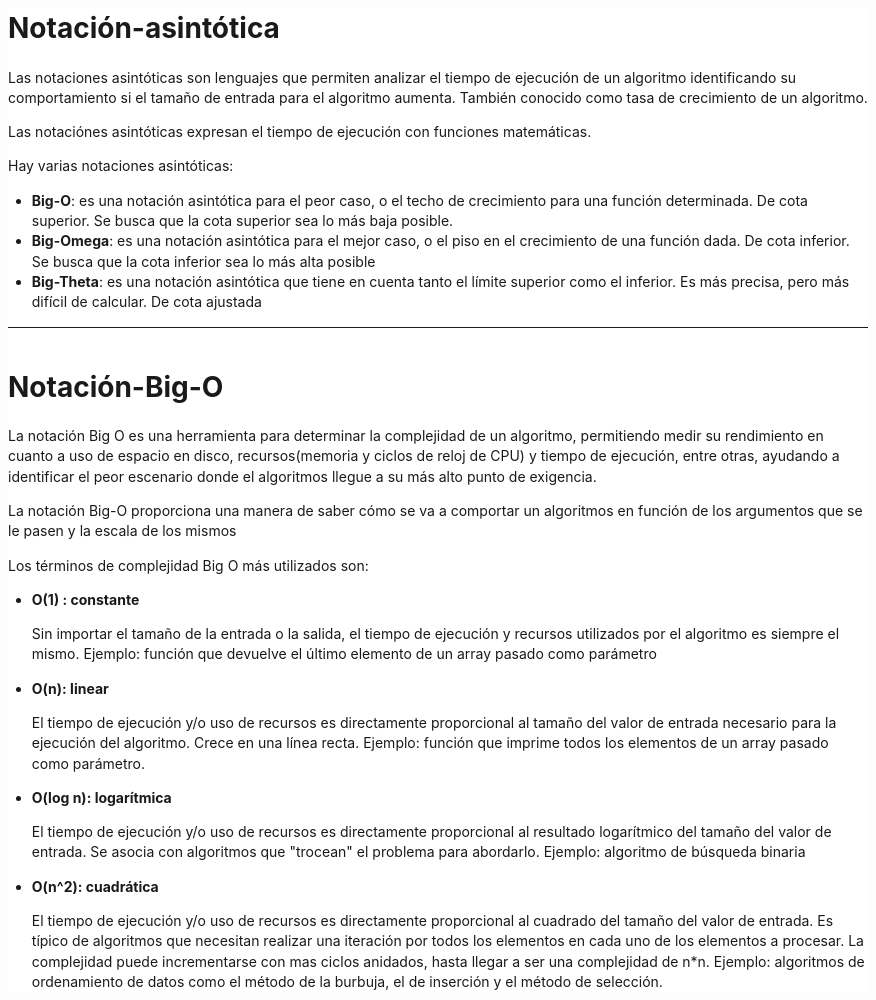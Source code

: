 <a name="Notación-asintótica"></a>
# Notación-asintótica

Las notaciones asintóticas son lenguajes que permiten analizar el tiempo de ejecución de un algoritmo identificando su comportamiento si el tamaño de entrada para el algoritmo aumenta. También conocido como tasa de crecimiento de un algoritmo.

Las notaciónes asintóticas expresan el tiempo de ejecución con funciones matemáticas.

Hay varias notaciones asintóticas:

- **Big-O**: es una notación asintótica para el peor caso, o el techo de crecimiento para una función determinada. De cota superior. Se busca que la cota superior sea lo más baja posible.
- **Big-Omega**: es una notación asintótica para el mejor caso, o el piso en el crecimiento de una función dada. De cota inferior. Se busca que la cota inferior sea lo más alta posible
- **Big-Theta**:  es una notación asintótica que tiene en cuenta tanto el límite superior como el inferior. Es más precisa, pero más difícil de calcular. De cota ajustada

---
<a name="Notación-Big-O"></a>
# Notación-Big-O

La notación Big O es una herramienta para determinar la complejidad de un algoritmo, permitiendo medir su rendimiento en cuanto a uso de espacio en disco, recursos(memoria y ciclos de reloj de CPU) y tiempo de ejecución, entre otras, ayudando a identificar el peor escenario donde el algoritmos llegue a su más alto punto de exigencia.

La notación Big-O proporciona una manera de saber cómo se va a comportar un algoritmos en  función de los argumentos que se le pasen y la escala de los mismos

Los términos de complejidad Big O más utilizados son:

- **O(1) : constante**

    Sin importar el tamaño de la entrada o la salida, el tiempo de ejecución y recursos utilizados por el algoritmo es siempre el mismo. Ejemplo: función que devuelve el último elemento de un array pasado como parámetro

- **O(n): linear**

    El tiempo de ejecución y/o uso de recursos es directamente proporcional al tamaño del valor de entrada necesario para la ejecución del algoritmo. Crece en una línea recta. Ejemplo: función que imprime todos los elementos de un array pasado como parámetro.

- **O(log n): logarítmica**

    El tiempo de ejecución y/o uso de recursos es directamente  proporcional al resultado logarítmico del tamaño del valor de entrada. Se asocia con algoritmos que "trocean" el problema para abordarlo. Ejemplo: algoritmo de búsqueda binaria

- **O(n^2): cuadrática**

    El tiempo de ejecución y/o uso de recursos es directamente proporcional al cuadrado del tamaño del valor de entrada. Es típico de algoritmos que necesitan realizar una iteración por todos los elementos en cada uno de los elementos a procesar. La complejidad puede incrementarse con mas ciclos anidados, hasta llegar a ser una complejidad de n*n. Ejemplo: algoritmos de ordenamiento de datos como el método de la burbuja, el de inserción y el método de selección.
